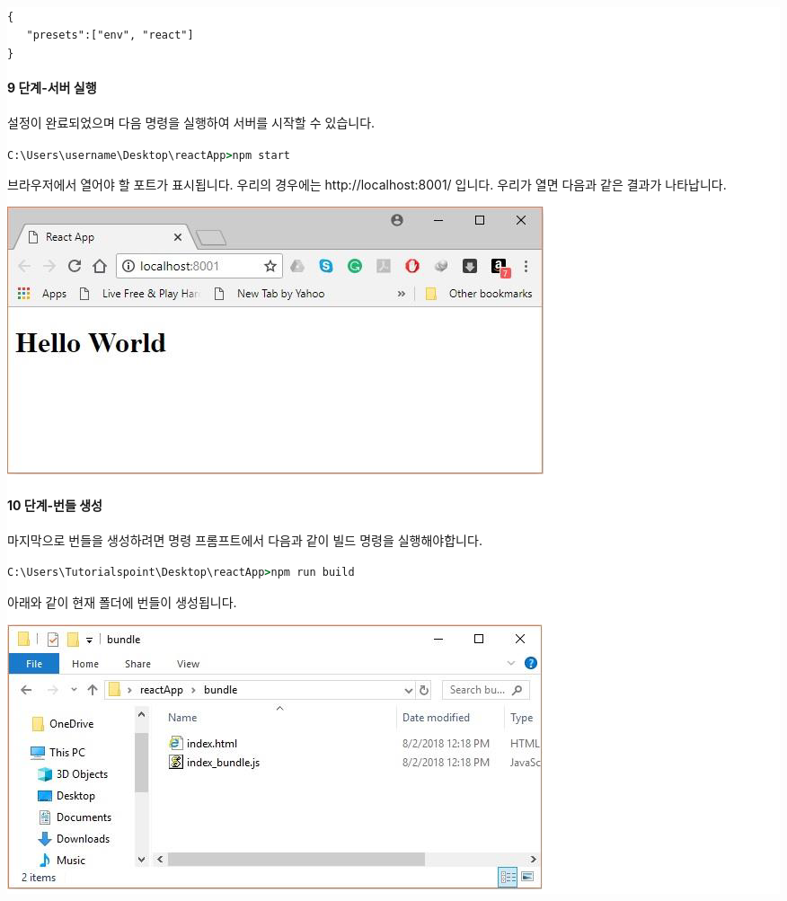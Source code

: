 ```
{
   "presets":["env", "react"]
}
```



####  9 단계-서버 실행 

 설정이 완료되었으며 다음 명령을 실행하여 서버를 시작할 수 있습니다. 

```bat
C:\Users\username\Desktop\reactApp>npm start
```

 브라우저에서 열어야 할 포트가 표시됩니다. 우리의 경우에는 http://localhost:8001/ 입니다. 우리가 열면 다음과 같은 결과가 나타납니다. 

![](./images/running_the_server.jpg)



####  10 단계-번들 생성 

 마지막으로 번들을 생성하려면 명령 프롬프트에서 다음과 같이 빌드 명령을 실행해야합니다. 

```bat
C:\Users\Tutorialspoint\Desktop\reactApp>npm run build
```

 아래와 같이 현재 폴더에 번들이 생성됩니다. 

![](./images/generating_the_bundle.jpg)
